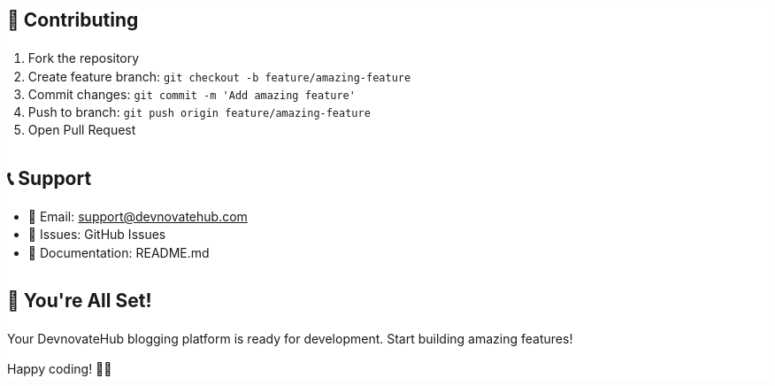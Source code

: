 ## 🤝 Contributing

1. Fork the repository
2. Create feature branch: `git checkout -b feature/amazing-feature`
3. Commit changes: `git commit -m 'Add amazing feature'`
4. Push to branch: `git push origin feature/amazing-feature`
5. Open Pull Request

## 📞 Support

- 📧 Email: support@devnovatehub.com
- 🐛 Issues: GitHub Issues
- 📖 Documentation: README.md

## 🎉 You're All Set!

Your DevnovateHub blogging platform is ready for development. Start building amazing features!

Happy coding! 🚀✨

